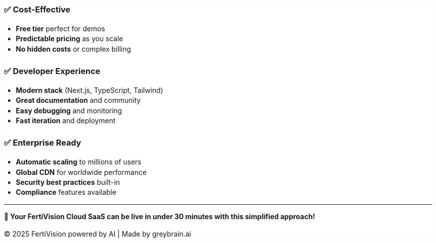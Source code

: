 ### ✅ **Cost-Effective**
- **Free tier** perfect for demos
- **Predictable pricing** as you scale
- **No hidden costs** or complex billing

### ✅ **Developer Experience**
- **Modern stack** (Next.js, TypeScript, Tailwind)
- **Great documentation** and community
- **Easy debugging** and monitoring
- **Fast iteration** and deployment

### ✅ **Enterprise Ready**
- **Automatic scaling** to millions of users
- **Global CDN** for worldwide performance
- **Security best practices** built-in
- **Compliance** features available

---

**🚀 Your FertiVision Cloud SaaS can be live in under 30 minutes with this simplified approach!**

© 2025 FertiVision powered by AI | Made by greybrain.ai
